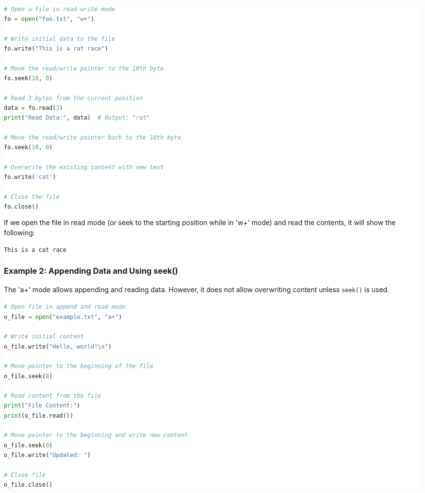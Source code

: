 ```python
# Open a file in read-write mode
fo = open("foo.txt", "w+")

# Write initial data to the file
fo.write("This is a rat race")

# Move the read/write pointer to the 10th byte
fo.seek(10, 0)

# Read 3 bytes from the current position
data = fo.read(3)
print("Read Data:", data)  # Output: "rat"

# Move the read/write pointer back to the 10th byte
fo.seek(10, 0)

# Overwrite the existing content with new text
fo.write('cat')

# Close the file
fo.close()
```

If we open the file in read mode (or seek to the starting position while in 'w+' mode) and read the contents, it will show the following:

```
This is a cat race
```

### Example 2: Appending Data and Using seek()
The 'a+' mode allows appending and reading data. However, it does not allow overwriting content unless `seek()` is used.

```python
# Open file in append and read mode
o_file = open("example.txt", "a+")

# Write initial content
o_file.write("Hello, world!\n")

# Move pointer to the beginning of the file
o_file.seek(0)

# Read content from the file
print("File Content:")
print(o_file.read())

# Move pointer to the beginning and write new content
o_file.seek(0)
o_file.write("Updated: ")

# Close file
o_file.close()
```

